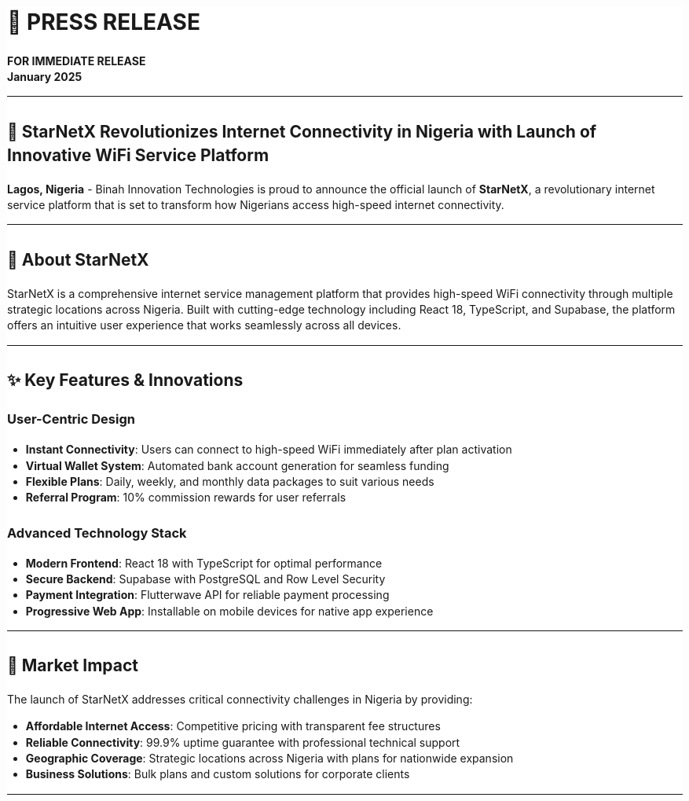 # 📰 **PRESS RELEASE**

**FOR IMMEDIATE RELEASE**  
**January 2025**

---

## 🌟 **StarNetX Revolutionizes Internet Connectivity in Nigeria with Launch of Innovative WiFi Service Platform**

**Lagos, Nigeria** - Binah Innovation Technologies is proud to announce the official launch of **StarNetX**, a revolutionary internet service platform that is set to transform how Nigerians access high-speed internet connectivity.

---

## 🎯 **About StarNetX**

StarNetX is a comprehensive internet service management platform that provides high-speed WiFi connectivity through multiple strategic locations across Nigeria. Built with cutting-edge technology including React 18, TypeScript, and Supabase, the platform offers an intuitive user experience that works seamlessly across all devices.

---

## ✨ **Key Features & Innovations**

### **User-Centric Design**
- **Instant Connectivity**: Users can connect to high-speed WiFi immediately after plan activation
- **Virtual Wallet System**: Automated bank account generation for seamless funding
- **Flexible Plans**: Daily, weekly, and monthly data packages to suit various needs
- **Referral Program**: 10% commission rewards for user referrals

### **Advanced Technology Stack**
- **Modern Frontend**: React 18 with TypeScript for optimal performance
- **Secure Backend**: Supabase with PostgreSQL and Row Level Security
- **Payment Integration**: Flutterwave API for reliable payment processing
- **Progressive Web App**: Installable on mobile devices for native app experience

---

## 🚀 **Market Impact**

The launch of StarNetX addresses critical connectivity challenges in Nigeria by providing:
- **Affordable Internet Access**: Competitive pricing with transparent fee structures
- **Reliable Connectivity**: 99.9% uptime guarantee with professional technical support
- **Geographic Coverage**: Strategic locations across Nigeria with plans for nationwide expansion
- **Business Solutions**: Bulk plans and custom solutions for corporate clients

---
